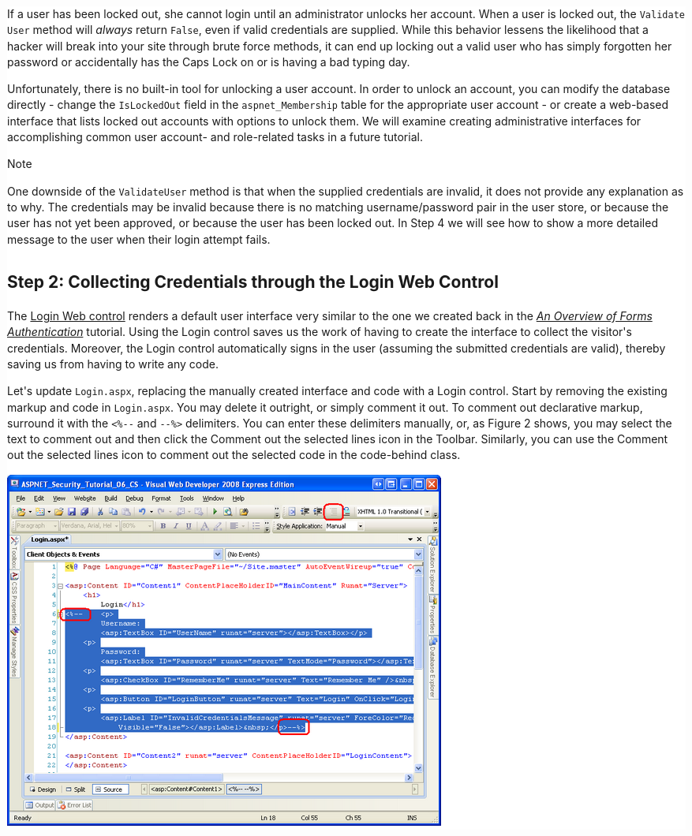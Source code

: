 If a user has been locked out, she cannot login until an administrator unlocks her account. When a user is locked out, the `ValidateUser` method will *always* return `False`, even if valid credentials are supplied. While this behavior lessens the likelihood that a hacker will break into your site through brute force methods, it can end up locking out a valid user who has simply forgotten her password or accidentally has the Caps Lock on or is having a bad typing day.

Unfortunately, there is no built-in tool for unlocking a user account. In order to unlock an account, you can modify the database directly - change the `IsLockedOut` field in the `aspnet_Membership` table for the appropriate user account - or create a web-based interface that lists locked out accounts with options to unlock them. We will examine creating administrative interfaces for accomplishing common user account- and role-related tasks in a future tutorial.

> [!NOTE]
> One downside of the `ValidateUser` method is that when the supplied credentials are invalid, it does not provide any explanation as to why. The credentials may be invalid because there is no matching username/password pair in the user store, or because the user has not yet been approved, or because the user has been locked out. In Step 4 we will see how to show a more detailed message to the user when their login attempt fails.


## Step 2: Collecting Credentials through the Login Web Control

The [Login Web control](https://msdn.microsoft.com/en-us/library/system.web.ui.webcontrols.login.aspx) renders a default user interface very similar to the one we created back in the <a id="Tutorial02"></a>[*An Overview of Forms Authentication*](../introduction/an-overview-of-forms-authentication-vb.md) tutorial. Using the Login control saves us the work of having to create the interface to collect the visitor's credentials. Moreover, the Login control automatically signs in the user (assuming the submitted credentials are valid), thereby saving us from having to write any code.

Let's update `Login.aspx`, replacing the manually created interface and code with a Login control. Start by removing the existing markup and code in `Login.aspx`. You may delete it outright, or simply comment it out. To comment out declarative markup, surround it with the `<%--` and `--%>` delimiters. You can enter these delimiters manually, or, as Figure 2 shows, you may select the text to comment out and then click the Comment out the selected lines icon in the Toolbar. Similarly, you can use the Comment out the selected lines icon to comment out the selected code in the code-behind class.


[![Comment Out the Existing Declarative Markup and Source Code in Login.aspx](validating-user-credentials-against-the-membership-user-store-vb/_static/image5.png)](validating-user-credentials-against-the-membership-user-store-vb/_static/image4.png)
